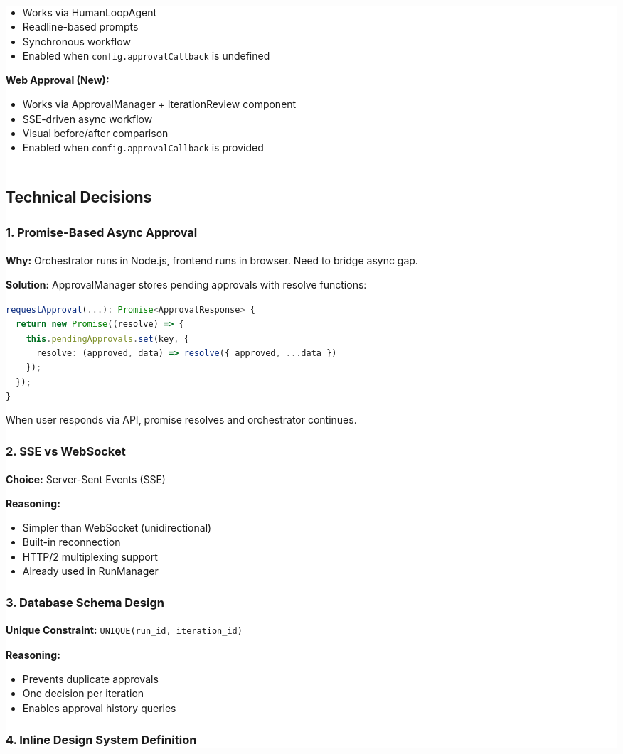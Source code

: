 - Works via HumanLoopAgent
- Readline-based prompts
- Synchronous workflow
- Enabled when `config.approvalCallback` is undefined

**Web Approval (New):**

- Works via ApprovalManager + IterationReview component
- SSE-driven async workflow
- Visual before/after comparison
- Enabled when `config.approvalCallback` is provided

---

## Technical Decisions

### 1. Promise-Based Async Approval

**Why:** Orchestrator runs in Node.js, frontend runs in browser. Need to bridge async gap.

**Solution:** ApprovalManager stores pending approvals with resolve functions:

```typescript
requestApproval(...): Promise<ApprovalResponse> {
  return new Promise((resolve) => {
    this.pendingApprovals.set(key, {
      resolve: (approved, data) => resolve({ approved, ...data })
    });
  });
}
```

When user responds via API, promise resolves and orchestrator continues.

### 2. SSE vs WebSocket

**Choice:** Server-Sent Events (SSE)

**Reasoning:**

- Simpler than WebSocket (unidirectional)
- Built-in reconnection
- HTTP/2 multiplexing support
- Already used in RunManager

### 3. Database Schema Design

**Unique Constraint:** `UNIQUE(run_id, iteration_id)`

**Reasoning:**

- Prevents duplicate approvals
- One decision per iteration
- Enables approval history queries

### 4. Inline Design System Definition
